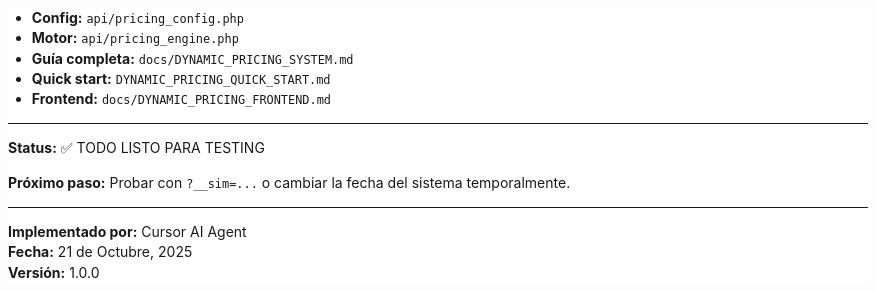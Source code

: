 - **Config:** `api/pricing_config.php`
- **Motor:** `api/pricing_engine.php`
- **Guía completa:** `docs/DYNAMIC_PRICING_SYSTEM.md`
- **Quick start:** `DYNAMIC_PRICING_QUICK_START.md`
- **Frontend:** `docs/DYNAMIC_PRICING_FRONTEND.md`

---

**Status:** ✅ TODO LISTO PARA TESTING

**Próximo paso:** Probar con `?__sim=...` o cambiar la fecha del sistema temporalmente.

---

**Implementado por:** Cursor AI Agent  
**Fecha:** 21 de Octubre, 2025  
**Versión:** 1.0.0

